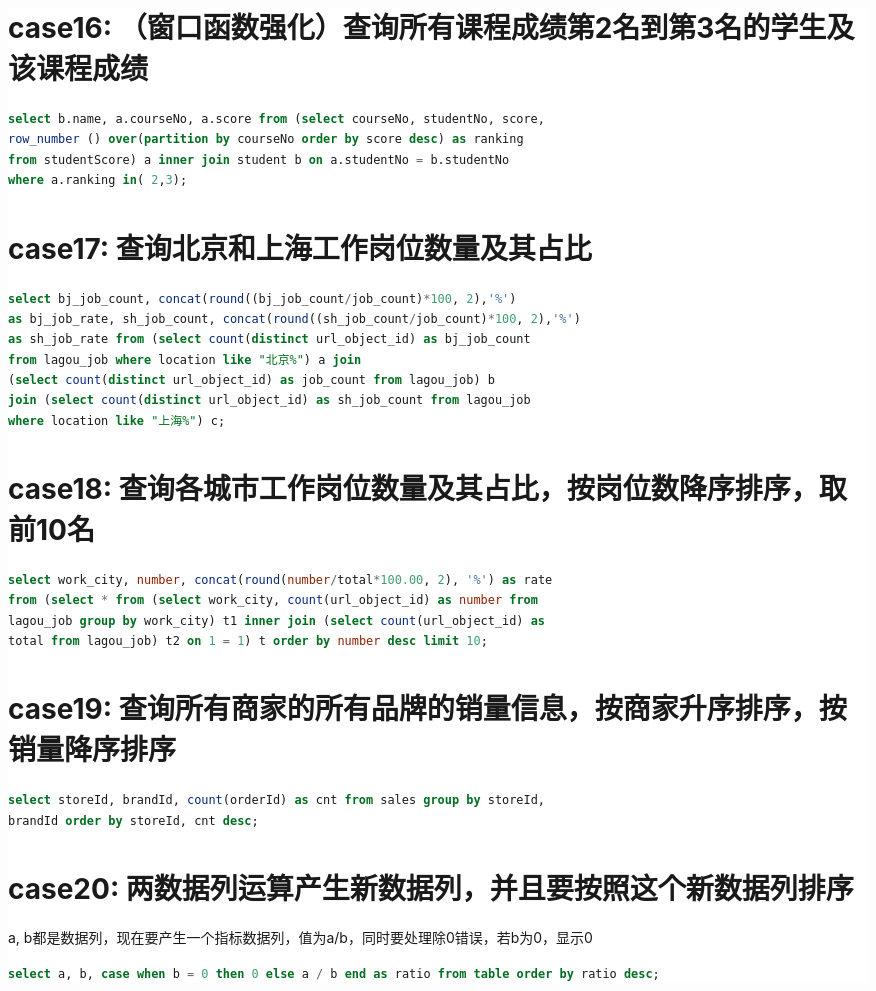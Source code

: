 
# case16: （窗口函数强化）查询所有课程成绩第2名到第3名的学生及该课程成绩

```sql
select b.name, a.courseNo, a.score from (select courseNo, studentNo, score,
row_number () over(partition by courseNo order by score desc) as ranking
from studentScore) a inner join student b on a.studentNo = b.studentNo
where a.ranking in( 2,3);
```

# case17: 查询北京和上海工作岗位数量及其占比

```sql
select bj_job_count, concat(round((bj_job_count/job_count)*100, 2),'%') 
as bj_job_rate, sh_job_count, concat(round((sh_job_count/job_count)*100, 2),'%') 
as sh_job_rate from (select count(distinct url_object_id) as bj_job_count 
from lagou_job where location like "北京%") a join 
(select count(distinct url_object_id) as job_count from lagou_job) b 
join (select count(distinct url_object_id) as sh_job_count from lagou_job 
where location like "上海%") c;
```

# case18: 查询各城市工作岗位数量及其占比，按岗位数降序排序，取前10名

```sql
select work_city, number, concat(round(number/total*100.00, 2), '%') as rate 
from (select * from (select work_city, count(url_object_id) as number from 
lagou_job group by work_city) t1 inner join (select count(url_object_id) as 
total from lagou_job) t2 on 1 = 1) t order by number desc limit 10;
```

# case19: 查询所有商家的所有品牌的销量信息，按商家升序排序，按销量降序排序

```sql
select storeId, brandId, count(orderId) as cnt from sales group by storeId, 
brandId order by storeId, cnt desc;
```

# case20: 两数据列运算产生新数据列，并且要按照这个新数据列排序

a, b都是数据列，现在要产生一个指标数据列，值为a/b，同时要处理除0错误，若b为0，显示0

```sql
select a, b, case when b = 0 then 0 else a / b end as ratio from table order by ratio desc;
```